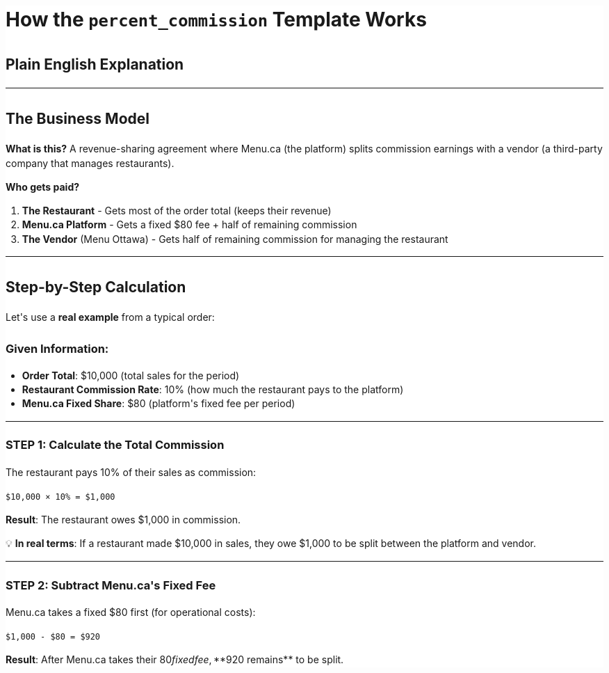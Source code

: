 # How the `percent_commission` Template Works
## Plain English Explanation

---

## The Business Model

**What is this?**
A revenue-sharing agreement where Menu.ca (the platform) splits commission earnings with a vendor (a third-party company that manages restaurants).

**Who gets paid?**
1. **The Restaurant** - Gets most of the order total (keeps their revenue)
2. **Menu.ca Platform** - Gets a fixed $80 fee + half of remaining commission
3. **The Vendor** (Menu Ottawa) - Gets half of remaining commission for managing the restaurant

---

## Step-by-Step Calculation

Let's use a **real example** from a typical order:

### Given Information:
- **Order Total**: $10,000 (total sales for the period)
- **Restaurant Commission Rate**: 10% (how much the restaurant pays to the platform)
- **Menu.ca Fixed Share**: $80 (platform's fixed fee per period)

---

### **STEP 1: Calculate the Total Commission**

The restaurant pays 10% of their sales as commission:

```
$10,000 × 10% = $1,000
```

**Result**: The restaurant owes $1,000 in commission.

💡 **In real terms**: If a restaurant made $10,000 in sales, they owe $1,000 to be split between the platform and vendor.

---

### **STEP 2: Subtract Menu.ca's Fixed Fee**

Menu.ca takes a fixed $80 first (for operational costs):

```
$1,000 - $80 = $920
```

**Result**: After Menu.ca takes their $80 fixed fee, **$920 remains** to be split.
